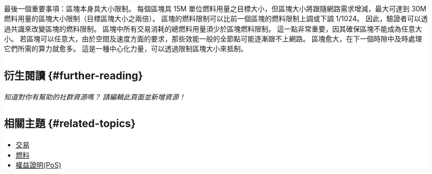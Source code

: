最後一個重要事項：區塊本身具大小限制。 每個區塊具 15M 單位燃料用量之目標大小，但區塊大小將跟隨網路需求增減，最大可達到 30M 燃料用量的區塊大小限制（目標區塊大小之兩倍）。 區塊的燃料限制可以比前一個區塊的燃料限制上調或下調 1/1024。 因此，驗證者可以透過共識來改變區塊的燃料限制。 區塊中所有交易消耗的總燃料用量須少於區塊燃料限制。 這一點非常重要，因其確保區塊不能成為任意大小。 若區塊可以任意大，由於空間及速度方面的要求，那些效能一般的全節點可能逐漸跟不上網路。 區塊愈大，在下一個時隙中及時處理它們所需的算力就愈多。 這是一種中心化力量，可以透過限制區塊大小來抵制。

## 衍生閱讀 {#further-reading}

_知道對你有幫助的社群資源嗎？ 請編輯此頁面並新增資源！_

## 相關主題 {#related-topics}

- [交易](/developers/docs/transactions/)
- [燃料](/developers/docs/gas/)
- [權益證明(PoS)](/developers/docs/consensus-mechanisms/pos)
